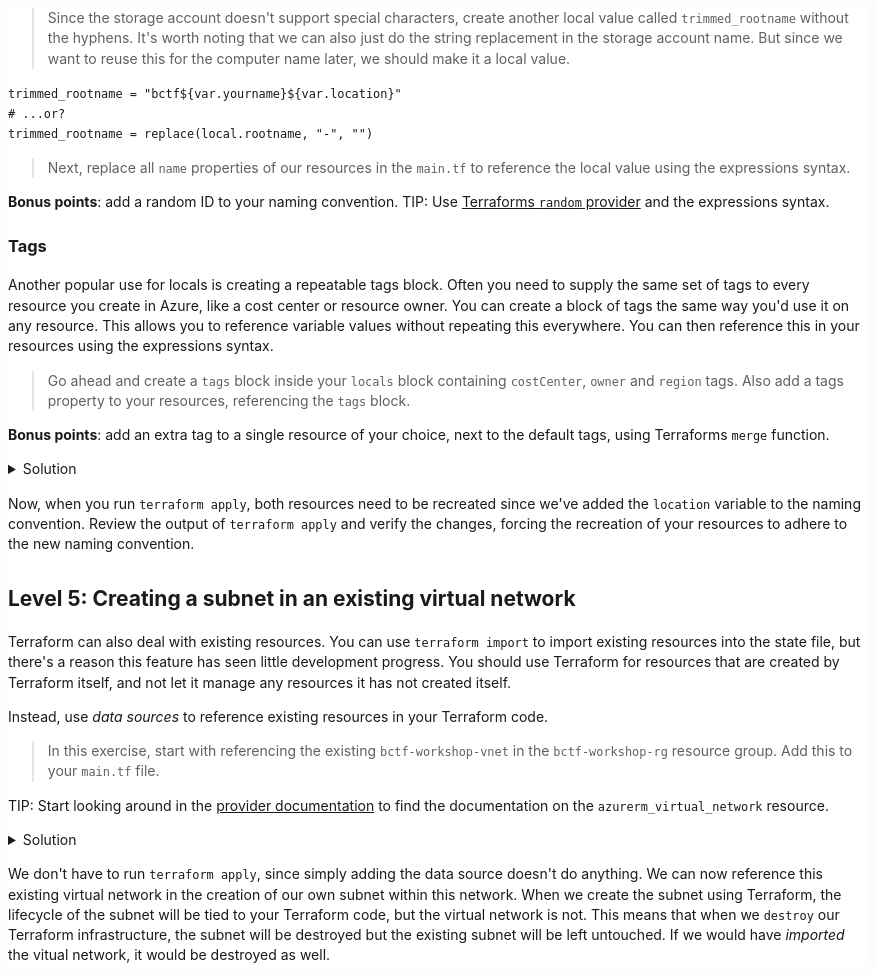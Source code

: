 > Since the storage account doesn't support special characters, create another local value called `trimmed_rootname` without the hyphens. It's worth noting that we can also just do the string replacement in the storage account name. But since we want to reuse this for the computer name later, we should make it a local value. <p>

```hcl
trimmed_rootname = "bctf${var.yourname}${var.location}"
# ...or?
trimmed_rootname = replace(local.rootname, "-", "")
```

> Next, replace all `name` properties of our resources in the `main.tf` to reference the local value using the expressions syntax.

**Bonus points**: add a random ID to your naming convention. TIP: Use [Terraforms `random` provider](https://registry.terraform.io/providers/hashicorp/random/latest/docs) and the expressions syntax.

### Tags
Another popular use for locals is creating a repeatable tags block. Often you need to supply the same set of tags to every resource you create in Azure, like a cost center or resource owner. You can create a block of tags the same way you'd use it on any resource. This allows you to reference variable values without repeating this everywhere. You can then reference this in your resources using the expressions syntax. 

> Go ahead and create a `tags` block inside your `locals` block containing `costCenter`, `owner` and `region` tags.
Also add a tags property to your resources, referencing the `tags` block.

**Bonus points**: add an extra tag to a single resource of your choice, next to the default tags, using Terraforms `merge` function.

<details><summary>Solution</summary></details>

Now, when you run `terraform apply`, both resources need to be recreated since we've added the `location` variable to the naming convention. Review the output of `terraform apply` and verify the changes, forcing the recreation of your resources to adhere to the new naming convention.

## Level 5: Creating a subnet in an existing virtual network

Terraform can also deal with existing resources. You can use `terraform import` to import existing resources into the state file, but there's a reason this feature has seen little development progress. You should use Terraform for resources that are created by Terraform itself, and not let it manage any resources it has not created itself.<p>
Instead, use *data sources* to reference existing resources in your Terraform code. 

> In this exercise, start with referencing the existing `bctf-workshop-vnet` in the `bctf-workshop-rg` resource group. Add this to your `main.tf` file.

TIP: Start looking around in the [provider documentation](https://registry.terraform.io/providers/hashicorp/azurerm/latest/docs) to find the documentation on the `azurerm_virtual_network` resource.

<details><summary>Solution</summary></details>

We don't have to run `terraform apply`, since simply adding the data source doesn't do anything. We can now reference this existing virtual network in the creation of our own subnet within this network. When we create the subnet using Terraform, the lifecycle of the subnet will be tied to your Terraform code, but the virtual network is not. This means that when we `destroy` our Terraform infrastructure, the subnet will be destroyed but the existing subnet will be left untouched. If we would have *imported* the vitual network, it would be destroyed as well.
